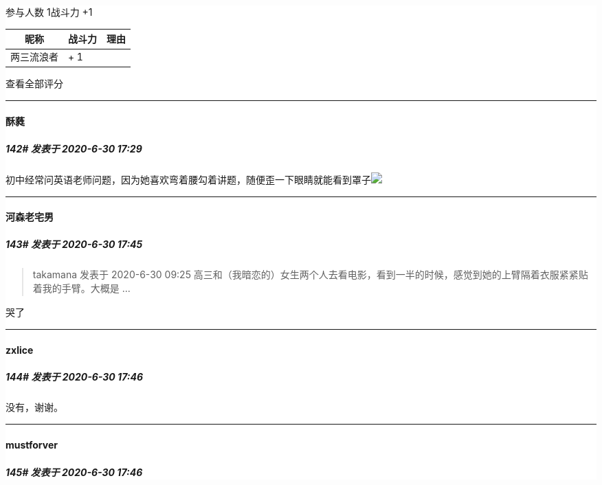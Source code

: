  参与人数 1战斗力 +1

|昵称|战斗力|理由|
|----|---|---|
| 两三流浪者| + 1||



查看全部评分






*****

####  酥蕤  
##### 142#       发表于 2020-6-30 17:29




初中经常问英语老师问题，因为她喜欢弯着腰勾着讲题，随便歪一下眼睛就能看到罩子<img src="https://static.saraba1st.com/image/smiley/face2017/077.png" referrerpolicy="no-referrer">







*****

####  河森老宅男  
##### 143#       发表于 2020-6-30 17:45



<blockquote>takamana 发表于 2020-6-30 09:25
高三和（我暗恋的）女生两个人去看电影，看到一半的时候，感觉到她的上臂隔着衣服紧紧贴着我的手臂。大概是 ...</blockquote>
哭了







*****

####  zxlice  
##### 144#       发表于 2020-6-30 17:46




没有，谢谢。







*****

####  mustforver  
##### 145#       发表于 2020-6-30 17:46
